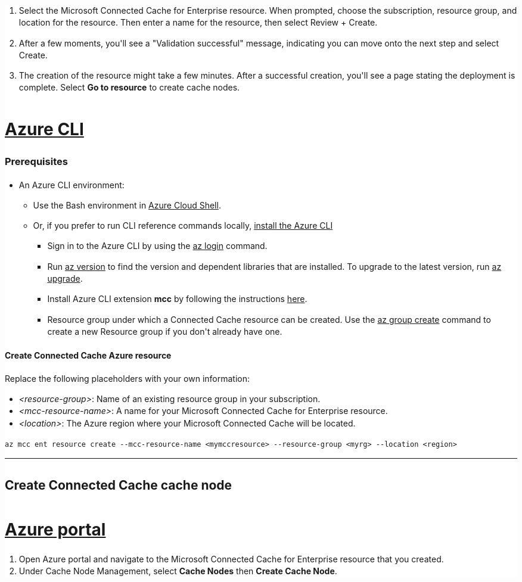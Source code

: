 
1. Select the Microsoft Connected Cache for Enterprise resource. When prompted, choose the subscription, resource group, and location for the resource. Then enter a name for the resource, then select Review + Create.

1. After a few moments, you'll see a "Validation successful" message, indicating you can move onto the next step and select Create.

1. The creation of the resource might take a few minutes. After a successful creation, you'll see a page stating the deployment is complete. Select **Go to resource** to create cache nodes.


# [Azure CLI](#tab/cli)

### Prerequisites

* An Azure CLI environment:

  * Use the Bash environment in [Azure Cloud Shell](/azure/cloud-shell/get-started/classic).

  * Or, if you prefer to run CLI reference commands locally, [install the Azure CLI](/cli/azure/install-azure-cli)

    * Sign in to the Azure CLI by using the [az login](/cli/azure/reference-index#az-login) command.

    * Run [az version](/cli/azure/reference-index#az-version) to find the version and dependent libraries that are installed. To upgrade to the latest version, run [az upgrade](/cli/azure/reference-index#az-upgrade).

    * Install Azure CLI extension **mcc** by following the instructions [here](/cli/azure/azure-cli-extensions-overview#how-to-install-extensions).

    * Resource group under which a Connected Cache resource can be created. Use the [az group create](/cli/azure/group#az-group-create) command to create a new Resource group if you don't already have one.

#### Create Connected Cache Azure resource

Replace the following placeholders with your own information:
* *\<resource-group>*: Name of an existing resource group in your subscription.
* *\<mcc-resource-name>*: A name for your Microsoft Connected Cache for Enterprise resource.
* *\<location>*: The Azure region where your Microsoft Connected Cache will be located.

```azurecli-interactive
az mcc ent resource create --mcc-resource-name <mymccresource> --resource-group <myrg> --location <region>
```

---

## Create Connected Cache cache node

# [Azure portal](#tab/portal)

  1. Open Azure portal and navigate to the Microsoft Connected Cache for Enterprise resource that you created.<br>
  1. Under Cache Node Management, select **Cache Nodes** then **Create Cache Node**.<br>
  